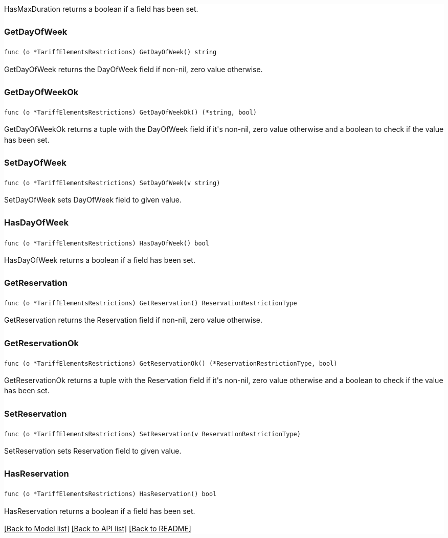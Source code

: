 HasMaxDuration returns a boolean if a field has been set.

### GetDayOfWeek

`func (o *TariffElementsRestrictions) GetDayOfWeek() string`

GetDayOfWeek returns the DayOfWeek field if non-nil, zero value otherwise.

### GetDayOfWeekOk

`func (o *TariffElementsRestrictions) GetDayOfWeekOk() (*string, bool)`

GetDayOfWeekOk returns a tuple with the DayOfWeek field if it's non-nil, zero value otherwise
and a boolean to check if the value has been set.

### SetDayOfWeek

`func (o *TariffElementsRestrictions) SetDayOfWeek(v string)`

SetDayOfWeek sets DayOfWeek field to given value.

### HasDayOfWeek

`func (o *TariffElementsRestrictions) HasDayOfWeek() bool`

HasDayOfWeek returns a boolean if a field has been set.

### GetReservation

`func (o *TariffElementsRestrictions) GetReservation() ReservationRestrictionType`

GetReservation returns the Reservation field if non-nil, zero value otherwise.

### GetReservationOk

`func (o *TariffElementsRestrictions) GetReservationOk() (*ReservationRestrictionType, bool)`

GetReservationOk returns a tuple with the Reservation field if it's non-nil, zero value otherwise
and a boolean to check if the value has been set.

### SetReservation

`func (o *TariffElementsRestrictions) SetReservation(v ReservationRestrictionType)`

SetReservation sets Reservation field to given value.

### HasReservation

`func (o *TariffElementsRestrictions) HasReservation() bool`

HasReservation returns a boolean if a field has been set.


[[Back to Model list]](../README.md#documentation-for-models) [[Back to API list]](../README.md#documentation-for-api-endpoints) [[Back to README]](../README.md)


